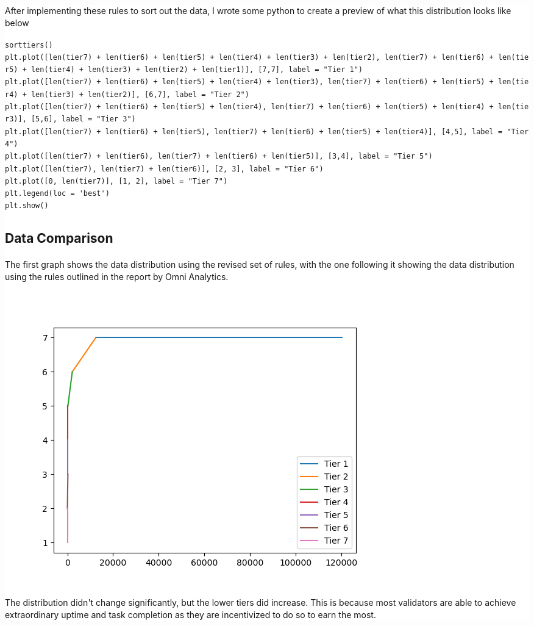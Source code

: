 After implementing these rules to sort out the data, I wrote some python to create a preview of what this distribution looks like below
```
sorttiers()
plt.plot([len(tier7) + len(tier6) + len(tier5) + len(tier4) + len(tier3) + len(tier2), len(tier7) + len(tier6) + len(tier5) + len(tier4) + len(tier3) + len(tier2) + len(tier1)], [7,7], label = "Tier 1")
plt.plot([len(tier7) + len(tier6) + len(tier5) + len(tier4) + len(tier3), len(tier7) + len(tier6) + len(tier5) + len(tier4) + len(tier3) + len(tier2)], [6,7], label = "Tier 2")
plt.plot([len(tier7) + len(tier6) + len(tier5) + len(tier4), len(tier7) + len(tier6) + len(tier5) + len(tier4) + len(tier3)], [5,6], label = "Tier 3")
plt.plot([len(tier7) + len(tier6) + len(tier5), len(tier7) + len(tier6) + len(tier5) + len(tier4)], [4,5], label = "Tier 4")
plt.plot([len(tier7) + len(tier6), len(tier7) + len(tier6) + len(tier5)], [3,4], label = "Tier 5")
plt.plot([len(tier7), len(tier7) + len(tier6)], [2, 3], label = "Tier 6")
plt.plot([0, len(tier7)], [1, 2], label = "Tier 7")
plt.legend(loc = 'best')
plt.show()
```
## Data Comparison
The first graph shows the data distribution using the revised set of rules, with the one following it showing the data distribution using the rules outlined in the report by Omni Analytics.

<img src = 'ValidatorHealth.png'>

The distribution didn't change significantly, but the lower tiers did increase. This is because most validators are able to achieve extraordinary uptime and task completion as they are incentivized to do so to earn the most.
